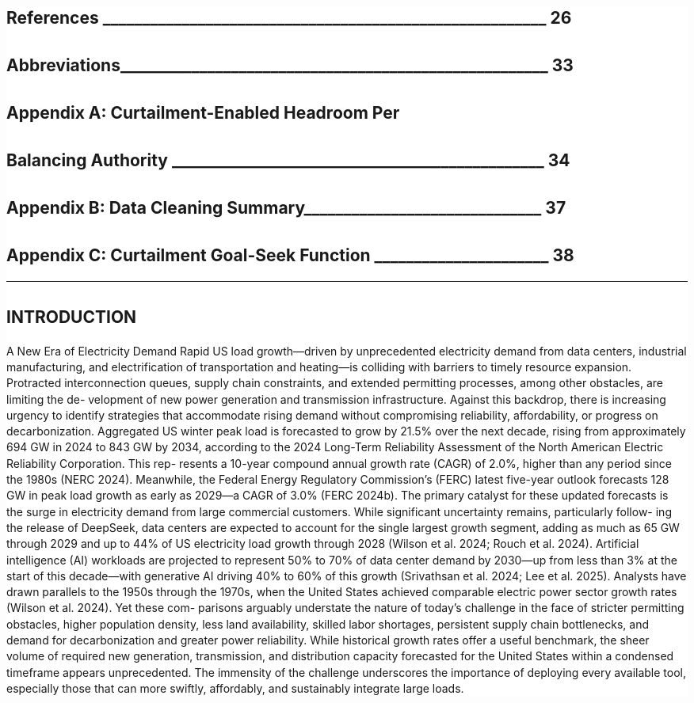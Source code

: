 
## References ________________________________________________________ 26


## Abbreviations______________________________________________________ 33


## Appendix A: Curtailment-Enabled Headroom Per


## Balancing Authority _______________________________________________ 34


## Appendix B: Data Cleaning Summary______________________________ 37


## Appendix C: Curtailment Goal-Seek Function ______________________ 38



---



## INTRODUCTION

A New Era of Electricity Demand
Rapid US load growth—driven by unprecedented electricity demand from data centers,
industrial manufacturing, and electrification of transportation and heating—is colliding
with barriers to timely resource expansion. Protracted interconnection queues, supply chain
constraints, and extended permitting processes, among other obstacles, are limiting the de-
velopment of new power generation and transmission infrastructure. Against this backdrop,
there is increasing urgency to identify strategies that accommodate rising demand without
compromising reliability, affordability, or progress on decarbonization.
Aggregated US winter peak load is forecasted to grow by 21.5% over the next decade, rising
from approximately 694 GW in 2024 to 843 GW by 2034, according to the 2024 Long-Term
Reliability Assessment of the North American Electric Reliability Corporation. This rep-
resents a 10-year compound annual growth rate (CAGR) of 2.0%, higher than any period
since the 1980s (NERC 2024). Meanwhile, the Federal Energy Regulatory Commission’s
(FERC) latest five-year outlook forecasts 128 GW in peak load growth as early as 2029—a
CAGR of 3.0% (FERC 2024b).
The primary catalyst for these updated forecasts is the surge in electricity demand from
large commercial customers. While significant uncertainty remains, particularly follow-
ing the release of DeepSeek, data centers are expected to account for the single largest
growth segment, adding as much as 65 GW through 2029 and up to 44% of US electricity
load growth through 2028 (Wilson et al. 2024; Rouch et al. 2024). Artificial intelligence
(AI) workloads are projected to represent 50% to 70% of data center demand by 2030—up
from less than 3% at the start of this decade—with generative AI driving 40% to 60% of this
growth (Srivathsan et al. 2024; Lee et al. 2025).
Analysts have drawn parallels to the 1950s through the 1970s, when the United States
achieved comparable electric power sector growth rates (Wilson et al. 2024). Yet these com-
parisons arguably understate the nature of today’s challenge in the face of stricter permitting
obstacles, higher population density, less land availability, skilled labor shortages, persistent
supply chain bottlenecks, and demand for decarbonization and greater power reliability.
While historical growth rates offer a useful benchmark, the sheer volume of required new
generation, transmission, and distribution capacity forecasted for the United States within a
condensed timeframe appears unprecedented.
The immensity of the challenge underscores the importance of deploying every available
tool, especially those that can more swiftly, affordably, and sustainably integrate large loads.